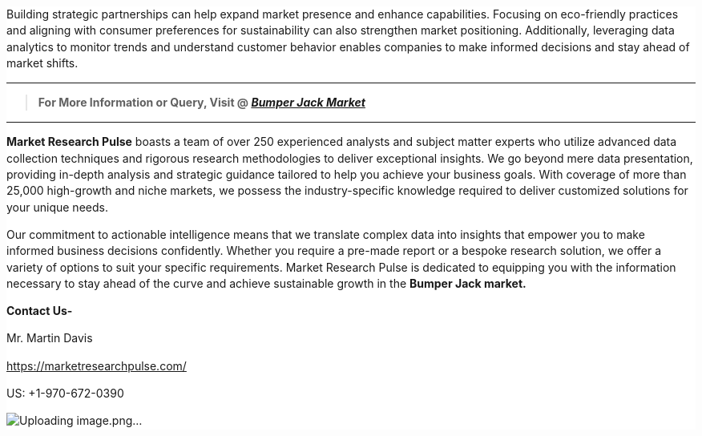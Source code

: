 Building strategic partnerships can help expand market presence and enhance capabilities. Focusing on eco-friendly practices and aligning with consumer preferences for sustainability can also strengthen market positioning. Additionally, leveraging data analytics to monitor trends and understand customer behavior enables companies to make informed decisions and stay ahead of market shifts.</p><hr /><blockquote><p><strong>For More Information or Query, Visit @&nbsp;<em><a href="https://marketresearchpulse.com/report/114230/bumper-jack-market?utm_source=Linkedin&utm_medium=021">Bumper Jack Market</a></em></strong></p></blockquote><hr /><p><strong>Market Research Pulse</strong> boasts a team of over 250 experienced analysts and subject matter experts who utilize advanced data collection techniques and rigorous research methodologies to deliver exceptional insights. We go beyond mere data presentation, providing in-depth analysis and strategic guidance tailored to help you achieve your business goals. With coverage of more than 25,000 high-growth and niche markets, we possess the industry-specific knowledge required to deliver customized solutions for your unique needs.</p><p>Our commitment to actionable intelligence means that we translate complex data into insights that empower you to make informed business decisions confidently. Whether you require a pre-made report or a bespoke research solution, we offer a variety of options to suit your specific requirements. Market Research Pulse is dedicated to equipping you with the information necessary to stay ahead of the curve and achieve sustainable growth in the <strong>Bumper Jack market.</strong></p><p><strong>Contact Us-</strong></p><p>Mr. Martin Davis</p><p>https://marketresearchpulse.com/</p><p>US: +1-970-672-0390</p>
![Uploading image.png…]()
